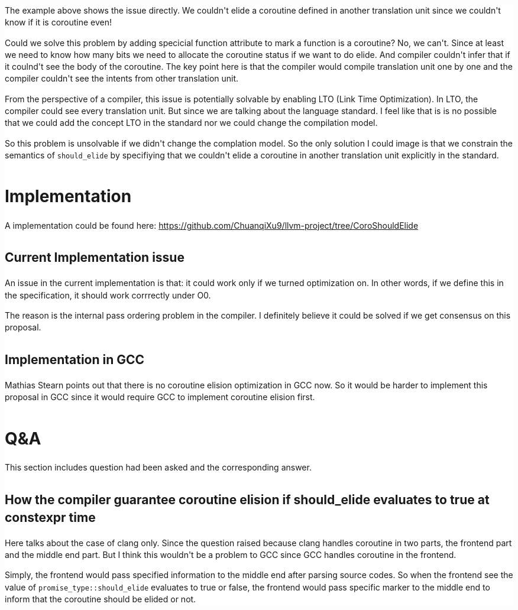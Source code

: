 The example above shows the issue directly. We couldn't elide a coroutine defined in another translation unit since we couldn't know if it is coroutine even! 

Could we solve this problem by adding specicial function attribute to mark a function is a coroutine? No, we can't. Since at least we need to know how many bits we need to allocate the coroutine status if we want to do elide. And compiler couldn't infer that if it coulnd't see the body of the coroutine. The key point here is that the compiler would compile translation unit one by one and the compiler couldn't see the intents from other translation unit.

From the perspective of a compiler, this issue is potentially solvable by enabling LTO (Link Time Optimization). In LTO, the compiler could see every translation unit. But since we are talking about the language standard. I feel like that is is no possible that we could add the concept LTO in the standard nor we could change the compilation model.

So this problem is unsolvable if we didn't change the complation model. So the only solution I could image is that we constrain the semantics of `should_elide`  by specifiying that we couldn't elide a coroutine in another translation unit explicitly in the standard.

# Implementation

A implementation could be found here: https://github.com/ChuanqiXu9/llvm-project/tree/CoroShouldElide

## Current Implementation issue

An issue in the current implementation is that: it could work only if we turned optimization on. In other words, if we define this in the specification, it should work corrrectly under O0.

The reason is the internal pass ordering problem in the compiler. I definitely believe it could be solved if we get consensus on this proposal.

## Implementation in GCC

Mathias Stearn points out that there is no coroutine elision optimization in GCC now. So it would be harder to implement this proposal in GCC since it would require GCC to implement coroutine elision first.

# Q&A

This section includes question had been asked and the corresponding answer.

## How the compiler guarantee coroutine elision if should_elide evaluates to true at constexpr time

Here talks about the case of clang only. Since the question raised because clang handles coroutine in two parts, the frontend part and the middle end part. But I think this wouldn't be a problem to GCC since GCC handles coroutine in the frontend.

Simply, the frontend would pass specified information to the middle end after parsing source codes. So when the frontend see the value of `promise_type::should_elide` evaluates to true or false, the frontend would pass specific marker to the middle end to inform that the coroutine should be elided or not.
